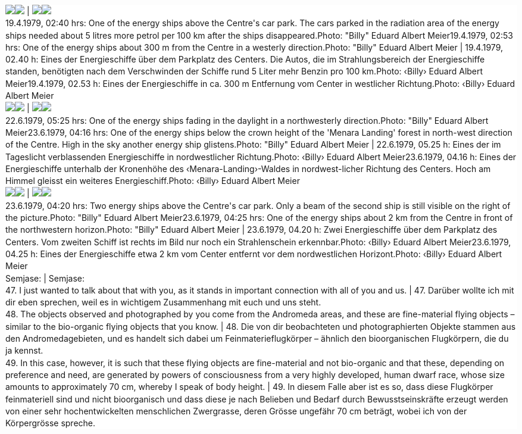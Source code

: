 [![](https://www.futureofmankind.co.uk/w/images/3/3e/CR123-Image3.jpg)](https://www.futureofmankind.co.uk/Billy_Meier/<https:/www.futureofmankind.co.uk/w/images/3/3e/CR123-Image3.jpg>)[![](https://www.futureofmankind.co.uk/w/images/8/8b/CR123-Image4.jpg)](https://www.futureofmankind.co.uk/Billy_Meier/<https:/www.futureofmankind.co.uk/w/images/8/8b/CR123-Image4.jpg>) | [![](https://www.futureofmankind.co.uk/w/images/3/3e/CR123-Image3.jpg)](https://www.futureofmankind.co.uk/Billy_Meier/<https:/www.futureofmankind.co.uk/w/images/3/3e/CR123-Image3.jpg>)[![](https://www.futureofmankind.co.uk/w/images/8/8b/CR123-Image4.jpg)](https://www.futureofmankind.co.uk/Billy_Meier/<https:/www.futureofmankind.co.uk/w/images/8/8b/CR123-Image4.jpg>)  
19.4.1979, 02:40 hrs: One of the energy ships above the Centre's car park. The cars parked in the radiation area of the energy ships needed about 5 litres more petrol per 100 km after the ships disappeared.Photo: "Billy" Eduard Albert Meier19.4.1979, 02:53 hrs: One of the energy ships about 300 m from the Centre in a westerly direction.Photo: "Billy" Eduard Albert Meier | 19.4.1979, 02.40 h: Eines der Energieschiffe über dem Parkplatz des Centers. Die Autos, die im Strahlungsbereich der Energieschiffe standen, benötigten nach dem Verschwinden der Schiffe rund 5 Liter mehr Benzin pro 100 km.Photo: ‹Billy› Eduard Albert Meier19.4.1979, 02.53 h: Eines der Energieschiffe in ca. 300 m Entfernung vom Center in westlicher Richtung.Photo: ‹Billy› Eduard Albert Meier  
[![](https://www.futureofmankind.co.uk/w/images/8/85/CR123-Image5.jpg)](https://www.futureofmankind.co.uk/Billy_Meier/<https:/www.futureofmankind.co.uk/w/images/8/85/CR123-Image5.jpg>)[![](https://www.futureofmankind.co.uk/w/images/6/6b/CR123-Image6.jpg)](https://www.futureofmankind.co.uk/Billy_Meier/<https:/www.futureofmankind.co.uk/w/images/6/6b/CR123-Image6.jpg>) | [![](https://www.futureofmankind.co.uk/w/images/8/85/CR123-Image5.jpg)](https://www.futureofmankind.co.uk/Billy_Meier/<https:/www.futureofmankind.co.uk/w/images/8/85/CR123-Image5.jpg>)[![](https://www.futureofmankind.co.uk/w/images/6/6b/CR123-Image6.jpg)](https://www.futureofmankind.co.uk/Billy_Meier/<https:/www.futureofmankind.co.uk/w/images/6/6b/CR123-Image6.jpg>)  
22.6.1979, 05:25 hrs: One of the energy ships fading in the daylight in a northwesterly direction.Photo: "Billy" Eduard Albert Meier23.6.1979, 04:16 hrs: One of the energy ships below the crown height of the 'Menara Landing' forest in north-west direction of the Centre. High in the sky another energy ship glistens.Photo: "Billy" Eduard Albert Meier | 22.6.1979, 05.25 h: Eines der im Tageslicht verblassenden Energieschiffe in nordwestlicher Richtung.Photo: ‹Billy› Eduard Albert Meier23.6.1979, 04.16 h: Eines der Energieschiffe unterhalb der Kronenhöhe des ‹Menara-Landing›-Waldes in nordwest-licher Richtung des Centers. Hoch am Himmel gleisst ein weiteres Energieschiff.Photo: ‹Billy› Eduard Albert Meier  
[![](https://www.futureofmankind.co.uk/w/images/c/c9/CR123-Image7.jpg)](https://www.futureofmankind.co.uk/Billy_Meier/<https:/www.futureofmankind.co.uk/w/images/c/c9/CR123-Image7.jpg>)[![](https://www.futureofmankind.co.uk/w/images/2/24/CR123-Image8.jpg)](https://www.futureofmankind.co.uk/Billy_Meier/<https:/www.futureofmankind.co.uk/w/images/2/24/CR123-Image8.jpg>) | [![](https://www.futureofmankind.co.uk/w/images/c/c9/CR123-Image7.jpg)](https://www.futureofmankind.co.uk/Billy_Meier/<https:/www.futureofmankind.co.uk/w/images/c/c9/CR123-Image7.jpg>)[![](https://www.futureofmankind.co.uk/w/images/2/24/CR123-Image8.jpg)](https://www.futureofmankind.co.uk/Billy_Meier/<https:/www.futureofmankind.co.uk/w/images/2/24/CR123-Image8.jpg>)  
23.6.1979, 04:20 hrs: Two energy ships above the Centre's car park. Only a beam of the second ship is still visible on the right of the picture.Photo: "Billy" Eduard Albert Meier23.6.1979, 04:25 hrs: One of the energy ships about 2 km from the Centre in front of the northwestern horizon.Photo: "Billy" Eduard Albert Meier | 23.6.1979, 04.20 h: Zwei Energieschiffe über dem Parkplatz des Centers. Vom zweiten Schiff ist rechts im Bild nur noch ein Strahlenschein erkennbar.Photo: ‹Billy› Eduard Albert Meier23.6.1979, 04.25 h: Eines der Energieschiffe etwa 2 km vom Center entfernt vor dem nordwestlichen Horizont.Photo: ‹Billy› Eduard Albert Meier  
Semjase:  | Semjase:   
47. I just wanted to talk about that with you, as it stands in important connection with all of you and us.  | 47. Darüber wollte ich mit dir eben sprechen, weil es in wichtigem Zusammenhang mit euch und uns steht.   
48. The objects observed and photographed by you come from the Andromeda areas, and these are fine-material flying objects – similar to the bio-organic flying objects that you know.  | 48. Die von dir beobachteten und photographierten Objekte stammen aus den Andromedagebieten, und es handelt sich dabei um Feinmaterieflugkörper – ähnlich den bioorganischen Flugkörpern, die du ja kennst.   
49. In this case, however, it is such that these flying objects are fine-material and not bio-organic and that these, depending on preference and need, are generated by powers of consciousness from a very highly developed, human dwarf race, whose size amounts to approximately 70 cm, whereby I speak of body height.  | 49. In diesem Falle aber ist es so, dass diese Flugkörper feinmateriell sind und nicht bioorganisch und dass diese je nach Belieben und Bedarf durch Bewusstseinskräfte erzeugt werden von einer sehr hochentwickelten menschlichen Zwergrasse, deren Grösse ungefähr 70 cm beträgt, wobei ich von der Körpergrösse spreche.   
